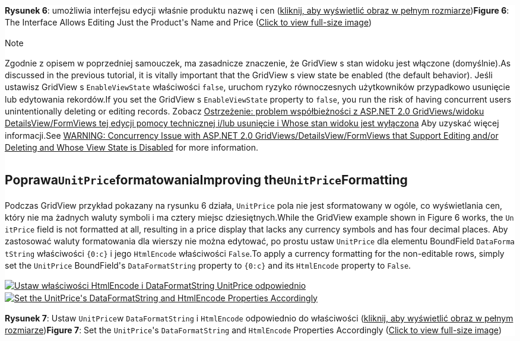 <span data-ttu-id="a2b93-182">**Rysunek 6**: umożliwia interfejsu edycji właśnie produktu nazwę i cen ([kliknij, aby wyświetlić obraz w pełnym rozmiarze](examining-the-events-associated-with-inserting-updating-and-deleting-vb/_static/image18.png))</span><span class="sxs-lookup"><span data-stu-id="a2b93-182">**Figure 6**: The Interface Allows Editing Just the Product's Name and Price ([Click to view full-size image](examining-the-events-associated-with-inserting-updating-and-deleting-vb/_static/image18.png))</span></span>


> [!NOTE]
> <span data-ttu-id="a2b93-183">Zgodnie z opisem w poprzedniej samouczek, ma zasadnicze znaczenie, że GridView s stan widoku jest włączone (domyślnie).</span><span class="sxs-lookup"><span data-stu-id="a2b93-183">As discussed in the previous tutorial, it is vitally important that the GridView s view state be enabled (the default behavior).</span></span> <span data-ttu-id="a2b93-184">Jeśli ustawisz GridView s `EnableViewState` właściwości `false`, uruchom ryzyko równoczesnych użytkowników przypadkowo usunięcie lub edytowania rekordów.</span><span class="sxs-lookup"><span data-stu-id="a2b93-184">If you set the GridView s `EnableViewState` property to `false`, you run the risk of having concurrent users unintentionally deleting or editing records.</span></span> <span data-ttu-id="a2b93-185">Zobacz [Ostrzeżenie: problem współbieżności z ASP.NET 2.0 GridViews/widoku DetailsView/FormViews tej edycji pomocy technicznej i/lub usunięcie i Whose stan widoku jest wyłączona](http://scottonwriting.net/sowblog/posts/10054.aspx) Aby uzyskać więcej informacji.</span><span class="sxs-lookup"><span data-stu-id="a2b93-185">See [WARNING: Concurrency Issue with ASP.NET 2.0 GridViews/DetailsView/FormViews that Support Editing and/or Deleting and Whose View State is Disabled](http://scottonwriting.net/sowblog/posts/10054.aspx) for more information.</span></span>


## <a name="improving-theunitpriceformatting"></a><span data-ttu-id="a2b93-186">Poprawa`UnitPrice`formatowania</span><span class="sxs-lookup"><span data-stu-id="a2b93-186">Improving the`UnitPrice`Formatting</span></span>

<span data-ttu-id="a2b93-187">Podczas GridView przykład pokazany na rysunku 6 działa, `UnitPrice` pola nie jest sformatowany w ogóle, co wyświetlania cen, który nie ma żadnych waluty symboli i ma cztery miejsc dziesiętnych.</span><span class="sxs-lookup"><span data-stu-id="a2b93-187">While the GridView example shown in Figure 6 works, the `UnitPrice` field is not formatted at all, resulting in a price display that lacks any currency symbols and has four decimal places.</span></span> <span data-ttu-id="a2b93-188">Aby zastosować waluty formatowania dla wierszy nie można edytować, po prostu ustaw `UnitPrice` dla elementu BoundField `DataFormatString` właściwości `{0:c}` i jego `HtmlEncode` właściwości `False`.</span><span class="sxs-lookup"><span data-stu-id="a2b93-188">To apply a currency formatting for the non-editable rows, simply set the `UnitPrice` BoundField's `DataFormatString` property to `{0:c}` and its `HtmlEncode` property to `False`.</span></span>


<span data-ttu-id="a2b93-189">[![Ustaw właściwości HtmlEncode i DataFormatString UnitPrice odpowiednio](examining-the-events-associated-with-inserting-updating-and-deleting-vb/_static/image20.png)](examining-the-events-associated-with-inserting-updating-and-deleting-vb/_static/image19.png)</span><span class="sxs-lookup"><span data-stu-id="a2b93-189">[![Set the UnitPrice's DataFormatString and HtmlEncode Properties Accordingly](examining-the-events-associated-with-inserting-updating-and-deleting-vb/_static/image20.png)](examining-the-events-associated-with-inserting-updating-and-deleting-vb/_static/image19.png)</span></span>

<span data-ttu-id="a2b93-190">**Rysunek 7**: Ustaw `UnitPrice`w `DataFormatString` i `HtmlEncode` odpowiednio do właściwości ([kliknij, aby wyświetlić obraz w pełnym rozmiarze](examining-the-events-associated-with-inserting-updating-and-deleting-vb/_static/image21.png))</span><span class="sxs-lookup"><span data-stu-id="a2b93-190">**Figure 7**: Set the `UnitPrice`'s `DataFormatString` and `HtmlEncode` Properties Accordingly ([Click to view full-size image](examining-the-events-associated-with-inserting-updating-and-deleting-vb/_static/image21.png))</span></span>
